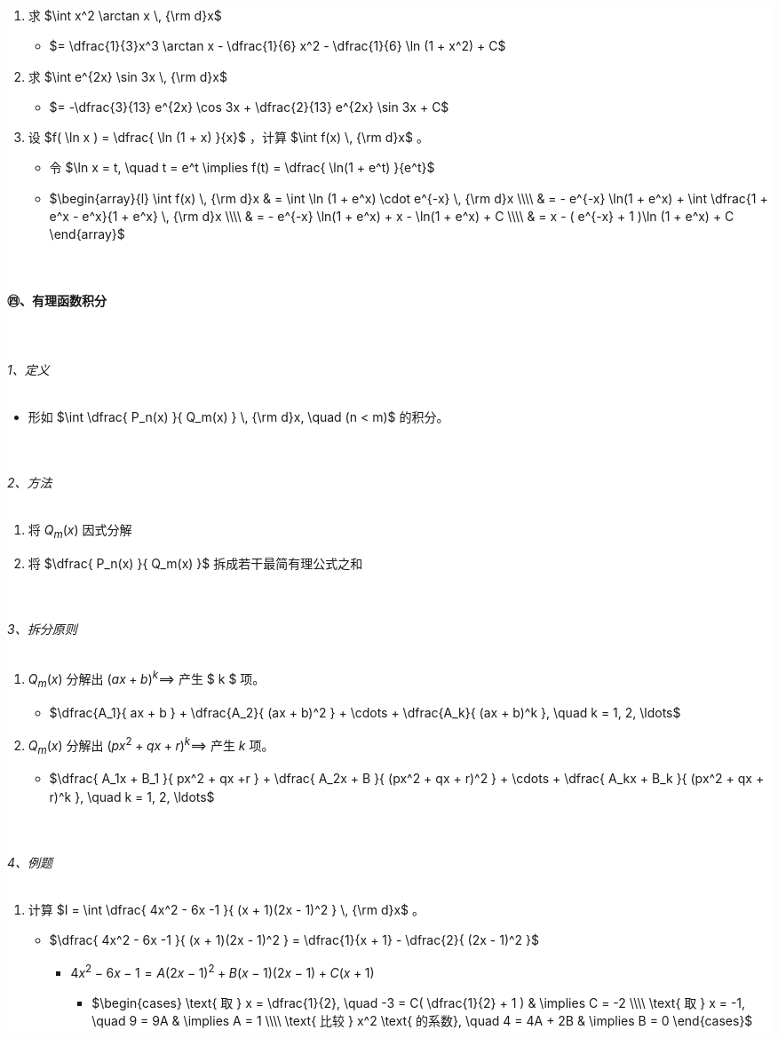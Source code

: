 1. 求 $\int x^2 \arctan x \, {\rm d}x$ 
   
   - $= \dfrac{1}{3}x^3 \arctan x - \dfrac{1}{6} x^2 - \dfrac{1}{6} \ln (1 + x^2) + C$ 

2. 求 $\int e^{2x} \sin 3x \, {\rm d}x$ 
   
   - $= -\dfrac{3}{13} e^{2x} \cos 3x + \dfrac{2}{13} e^{2x} \sin 3x + C$ 

3. 设 $f( \ln x ) = \dfrac{ \ln (1 + x) }{x}$ ，计算 $\int f(x) \, {\rm d}x$ 。
   
   - 令 $\ln x = t, \quad t = e^t \implies f(t) = \dfrac{ \ln(1 + e^t) }{e^t}$ 
   
   - $\begin{array}{l} \int f(x) \, {\rm d}x & = \int \ln (1 + e^x) \cdot e^{-x} \, {\rm d}x \\\\ & = - e^{-x} \ln(1 + e^x) + \int \dfrac{1 + e^x - e^x}{1 + e^x} \, {\rm d}x \\\\ & = - e^{-x} \ln(1 + e^x) + x - \ln(1 + e^x) + C \\\\ & = x - ( e^{-x} + 1 )\ln (1 + e^x) + C \end{array}$ 

<br>

#### ㊃、有理函数积分

<br>

######  1、定义

- 形如 $\int \dfrac{ P_n(x) }{ Q_m(x) } \, {\rm d}x, \quad (n < m)$ 的积分。 

<br>

######  2、方法

1. 将 $Q_m(x)$ 因式分解

2. 将 $\dfrac{ P_n(x) }{ Q_m(x) }$ 拆成若干最简有理公式之和

<br>

######  3、拆分原则

1. $Q_m(x)$ 分解出 $(ax + b)^k \implies$ 产生 $ k $ 项。
   
   - $\dfrac{A_1}{ ax + b } + \dfrac{A_2}{ (ax + b)^2 } + \cdots + \dfrac{A_k}{ (ax + b)^k }, \quad k = 1, 2, \ldots$ 

2. $Q_m(x)$ 分解出 $(px^2 + qx + r)^k \implies$ 产生 $k$ 项。
   
   - $\dfrac{ A_1x + B_1 }{ px^2 + qx +r } + \dfrac{ A_2x + B }{ (px^2 + qx + r)^2 } + \cdots + \dfrac{ A_kx + B_k }{ (px^2 + qx + r)^k }, \quad k = 1, 2, \ldots$ 

<br>

######  4、例题

1. 计算 $I = \int \dfrac{ 4x^2 - 6x -1 }{ (x + 1)(2x - 1)^2 } \, {\rm d}x$ 。
   
   - $\dfrac{ 4x^2 - 6x -1 }{ (x + 1)(2x - 1)^2 } = \dfrac{1}{x + 1} - \dfrac{2}{ (2x - 1)^2 }$ 
    
      - $4x^2 - 6x -1 = A(2x - 1)^2 + B(x - 1)(2x - 1) + C(x + 1)$ 
    
         - $\begin{cases} \text{ 取 } x = \dfrac{1}{2}, \quad -3 = C( \dfrac{1}{2} + 1 ) & \implies C = -2 \\\\ \text{ 取 } x = -1, \quad 9 = 9A & \implies A = 1 \\\\ \text{ 比较 } x^2 \text{ 的系数}, \quad 4 = 4A + 2B & \implies B = 0 \end{cases}$ 
   